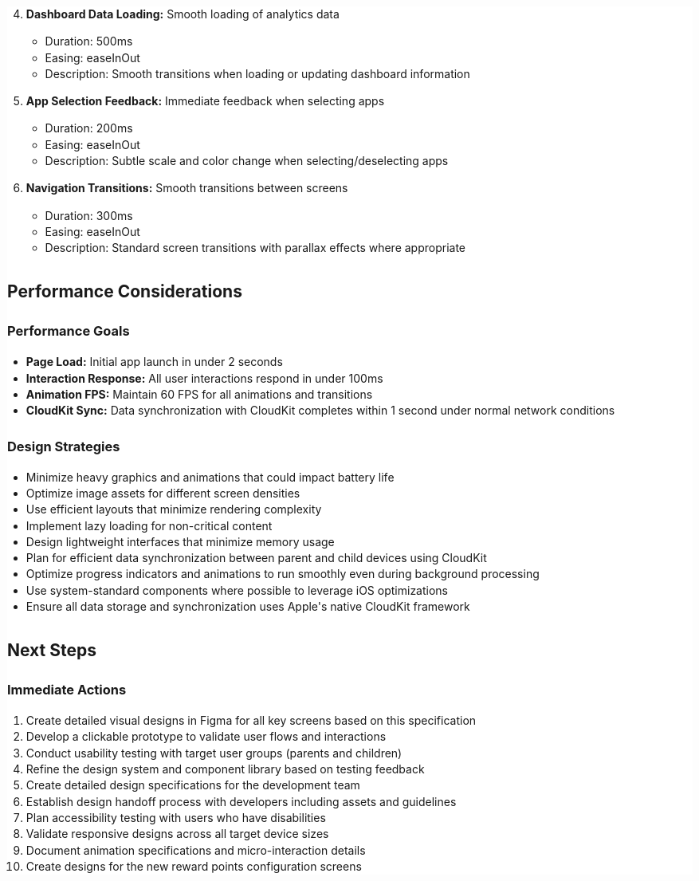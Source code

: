 4. **Dashboard Data Loading:** Smooth loading of analytics data
   - Duration: 500ms
   - Easing: easeInOut
   - Description: Smooth transitions when loading or updating dashboard information

5. **App Selection Feedback:** Immediate feedback when selecting apps
   - Duration: 200ms
   - Easing: easeInOut
   - Description: Subtle scale and color change when selecting/deselecting apps

6. **Navigation Transitions:** Smooth transitions between screens
   - Duration: 300ms
   - Easing: easeInOut
   - Description: Standard screen transitions with parallax effects where appropriate

## Performance Considerations

### Performance Goals

- **Page Load:** Initial app launch in under 2 seconds
- **Interaction Response:** All user interactions respond in under 100ms
- **Animation FPS:** Maintain 60 FPS for all animations and transitions
- **CloudKit Sync:** Data synchronization with CloudKit completes within 1 second under normal network conditions

### Design Strategies

- Minimize heavy graphics and animations that could impact battery life
- Optimize image assets for different screen densities
- Use efficient layouts that minimize rendering complexity
- Implement lazy loading for non-critical content
- Design lightweight interfaces that minimize memory usage
- Plan for efficient data synchronization between parent and child devices using CloudKit
- Optimize progress indicators and animations to run smoothly even during background processing
- Use system-standard components where possible to leverage iOS optimizations
- Ensure all data storage and synchronization uses Apple's native CloudKit framework

## Next Steps

### Immediate Actions

1. Create detailed visual designs in Figma for all key screens based on this specification
2. Develop a clickable prototype to validate user flows and interactions
3. Conduct usability testing with target user groups (parents and children)
4. Refine the design system and component library based on testing feedback
5. Create detailed design specifications for the development team
6. Establish design handoff process with developers including assets and guidelines
7. Plan accessibility testing with users who have disabilities
8. Validate responsive designs across all target device sizes
9. Document animation specifications and micro-interaction details
10. Create designs for the new reward points configuration screens
